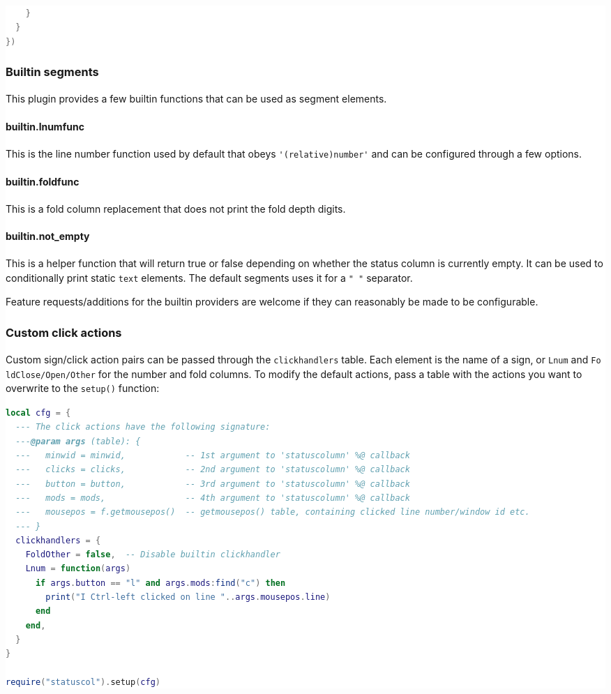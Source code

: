 ```lua
    }
  }
})
```

### Builtin segments

This plugin provides a few builtin functions that can be used as segment elements.

#### builtin.lnumfunc

This is the line number function used by default that obeys `'(relative)number'` and can be configured through a few options.

#### builtin.foldfunc

This is a fold column replacement that does not print the fold depth digits.

#### builtin.not_empty

This is a helper function that will return true or false depending on whether the status column is currently empty.
It can be used to conditionally print static `text` elements. The default segments uses it for a `" "` separator.

Feature requests/additions for the builtin providers are welcome if they can reasonably be made to be configurable.

### Custom click actions

Custom sign/click action pairs can be passed through the `clickhandlers` table.
Each element is the name of a sign, or `Lnum` and `FoldClose/Open/Other` for the number and fold columns.
To modify the default actions, pass a table with the actions you want to overwrite to the `setup()` function:

```lua
local cfg = {
  --- The click actions have the following signature:
  ---@param args (table): {
  ---   minwid = minwid,            -- 1st argument to 'statuscolumn' %@ callback
  ---   clicks = clicks,            -- 2nd argument to 'statuscolumn' %@ callback
  ---   button = button,            -- 3rd argument to 'statuscolumn' %@ callback
  ---   mods = mods,                -- 4th argument to 'statuscolumn' %@ callback
  ---   mousepos = f.getmousepos()  -- getmousepos() table, containing clicked line number/window id etc.
  --- }
  clickhandlers = {
    FoldOther = false,  -- Disable builtin clickhandler
    Lnum = function(args)
      if args.button == "l" and args.mods:find("c") then
        print("I Ctrl-left clicked on line "..args.mousepos.line)
      end
    end,
  }
}

require("statuscol").setup(cfg)
```
